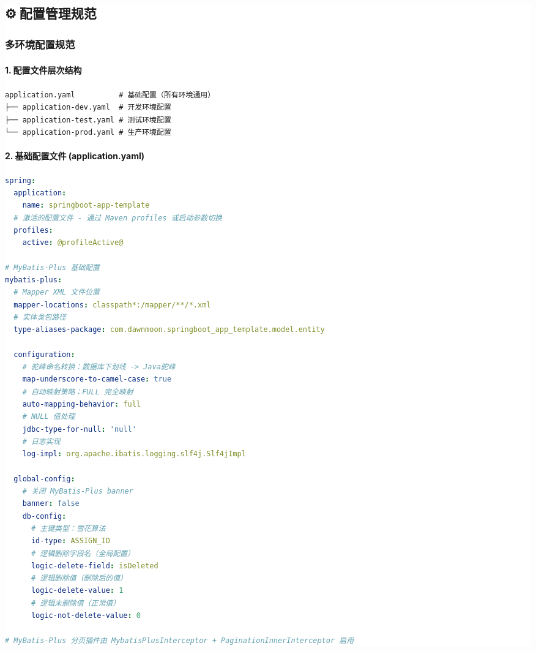 
## ⚙️ 配置管理规范

### 多环境配置规范

#### 1. 配置文件层次结构

```
application.yaml          # 基础配置（所有环境通用）
├── application-dev.yaml  # 开发环境配置
├── application-test.yaml # 测试环境配置
└── application-prod.yaml # 生产环境配置
```

#### 2. 基础配置文件 (application.yaml)

```yaml
spring:
  application:
    name: springboot-app-template
  # 激活的配置文件 - 通过 Maven profiles 或启动参数切换
  profiles:
    active: @profileActive@

# MyBatis-Plus 基础配置
mybatis-plus:
  # Mapper XML 文件位置
  mapper-locations: classpath*:/mapper/**/*.xml
  # 实体类包路径
  type-aliases-package: com.dawnmoon.springboot_app_template.model.entity
  
  configuration:
    # 驼峰命名转换：数据库下划线 -> Java驼峰
    map-underscore-to-camel-case: true
    # 自动映射策略：FULL 完全映射
    auto-mapping-behavior: full
    # NULL 值处理
    jdbc-type-for-null: 'null'
    # 日志实现
    log-impl: org.apache.ibatis.logging.slf4j.Slf4jImpl

  global-config:
    # 关闭 MyBatis-Plus banner
    banner: false
    db-config:
      # 主键类型：雪花算法
      id-type: ASSIGN_ID
      # 逻辑删除字段名（全局配置）
      logic-delete-field: isDeleted
      # 逻辑删除值（删除后的值）
      logic-delete-value: 1
      # 逻辑未删除值（正常值）
      logic-not-delete-value: 0

# MyBatis-Plus 分页插件由 MybatisPlusInterceptor + PaginationInnerInterceptor 启用
```
